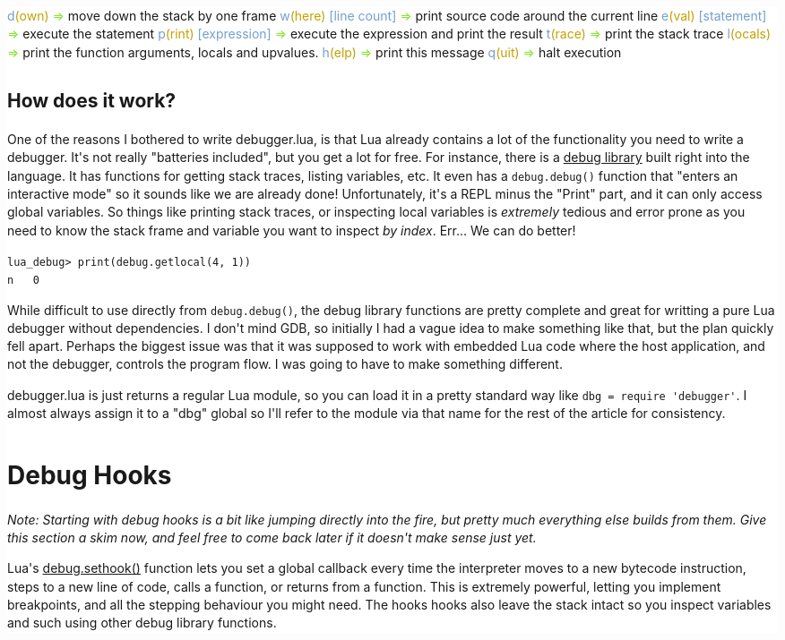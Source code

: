 <font color="#729FCF">  d</font><font color="#C4A000">(own)</font><font color="#8AE234"> =&gt; </font>move down the stack by one frame
<font color="#729FCF">  w</font><font color="#C4A000">(here) </font><font color="#729FCF">[line count]</font><font color="#8AE234"> =&gt; </font>print source code around the current line
<font color="#729FCF">  e</font><font color="#C4A000">(val) </font><font color="#729FCF">[statement]</font><font color="#8AE234"> =&gt; </font>execute the statement
<font color="#729FCF">  p</font><font color="#C4A000">(rint) </font><font color="#729FCF">[expression]</font><font color="#8AE234"> =&gt; </font>execute the expression and print the result
<font color="#729FCF">  t</font><font color="#C4A000">(race)</font><font color="#8AE234"> =&gt; </font>print the stack trace
<font color="#729FCF">  l</font><font color="#C4A000">(ocals)</font><font color="#8AE234"> =&gt; </font>print the function arguments, locals and upvalues.
<font color="#729FCF">  h</font><font color="#C4A000">(elp)</font><font color="#8AE234"> =&gt; </font>print this message
<font color="#729FCF">  q</font><font color="#C4A000">(uit)</font><font color="#8AE234"> =&gt; </font>halt execution
</pre>

## How does it work?

One of the reasons I bothered to write debugger.lua, is that Lua already contains a lot of the functionality you need to write a debugger. It's not really "batteries included", but you get a lot for free. For instance, there is a [debug library](https://www.lua.org/manual/5.3/manual.html#6.10) built right into the language. It has functions for getting stack traces, listing variables, etc. It even has a `debug.debug()` function that "enters an interactive mode" so it sounds like we are already done! Unfortunately, it's a REPL minus the "Print" part, and it can only access global variables. So things like printing stack traces, or inspecting local variables is _extremely_ tedious and error prone as you need to know the stack frame and variable you want to inspect _by index_. Err... We can do better!

```
lua_debug> print(debug.getlocal(4, 1))
n	0
```

While difficult to use directly from `debug.debug()`, the debug library functions are pretty complete and great for writting a pure Lua debugger without dependencies. I don't mind GDB, so initially I had a vague idea to make something like that, but the plan quickly fell apart. Perhaps the biggest issue was that it was supposed to work with embedded Lua code where the host application, and not the debugger, controls the program flow. I was going to have to make something different.

debugger.lua is just returns a regular Lua module, so you can load it in a pretty standard way like `dbg = require 'debugger'`. I almost always assign it to a "dbg" global so I'll refer to the module via that name for the rest of the article for consistency.

# Debug Hooks

_Note: Starting with debug hooks is a bit like jumping directly into the fire, but pretty much everything else builds from them. Give this section a skim now, and feel free to come back later if it doesn't make sense just yet._

Lua's [debug.sethook()](https://www.lua.org/manual/5.3/manual.html#pdf-debug.sethook) function lets you set a global callback every time the interpreter moves to a new bytecode instruction, steps to a new line of code, calls a function, or returns from a function. This is extremely powerful, letting you implement breakpoints, and all the stepping behaviour you might need. The hooks hooks also leave the stack intact so you inspect variables and such using other debug library functions.
